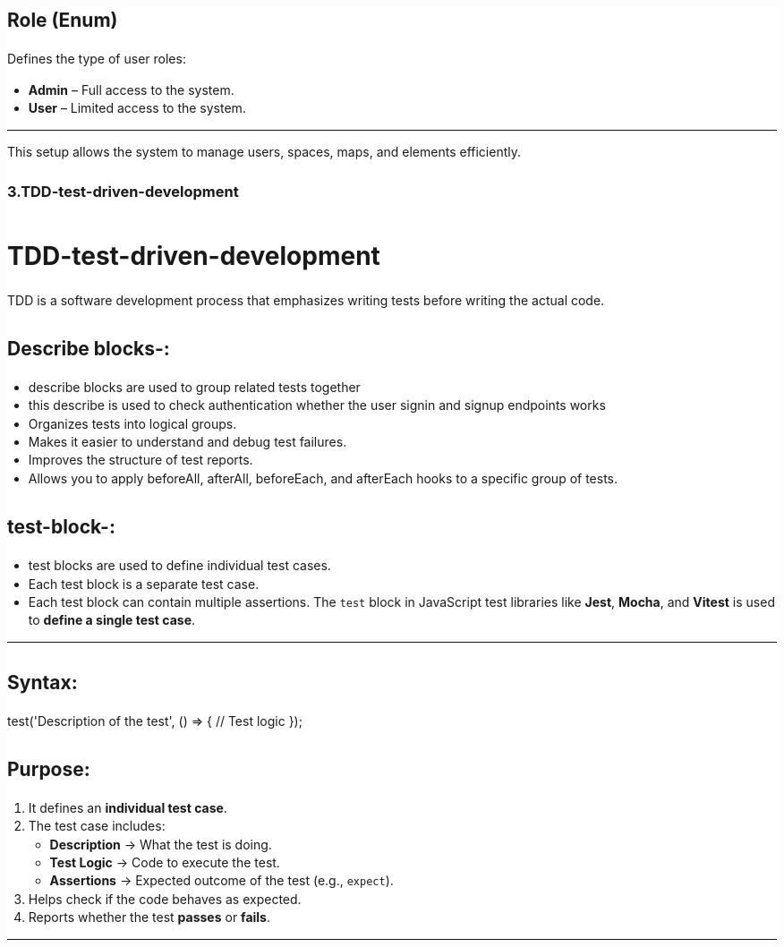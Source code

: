 
## **Role (Enum)**
Defines the type of user roles:

- **Admin** – Full access to the system.  
- **User** – Limited access to the system.  

---

This setup allows the system to manage users, spaces, maps, and elements efficiently.


### 3.TDD-test-driven-development
# TDD-test-driven-development
TDD is a software development process that emphasizes writing tests before writing the actual code.
## Describe blocks-:
-  describe blocks are used to group related tests together
-  this describe is used to check authentication whether the user signin and signup endpoints works
-  Organizes tests into logical groups.
-  Makes it easier to understand and debug test failures.
-  Improves the structure of test reports.
-  Allows you to apply beforeAll, afterAll, beforeEach, and afterEach hooks to a specific group of tests.

## test-block-:
-  test blocks are used to define individual test cases.
-  Each test block is a separate test case.
-  Each test block can contain multiple assertions.
The `test` block in JavaScript test libraries like **Jest**, **Mocha**, and **Vitest** is used to **define a single test case**.

---

## **Syntax:**
test('Description of the test', () => {
  // Test logic
});

## **Purpose:**
1. It defines an **individual test case**.  
2. The test case includes:  
   - **Description** → What the test is doing.  
   - **Test Logic** → Code to execute the test.  
   - **Assertions** → Expected outcome of the test (e.g., `expect`).  
3. Helps check if the code behaves as expected.  
4. Reports whether the test **passes** or **fails**.  

---
